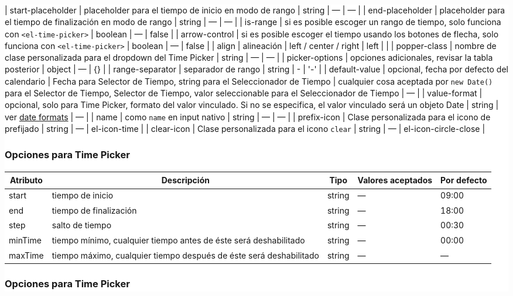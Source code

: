 | start-placeholder | placeholder para el tiempo de inicio en modo de rango                                                                     | string                                                                | —                                                                                                                                            | —                    |
| end-placeholder   | placeholder para el tiempo de finalización en modo de rango                                                               | string                                                                | —                                                                                                                                            | —                    |
| is-range          | si es posible escoger un rango de tiempo, solo funciona con `<el-time-picker>`                                            | boolean                                                               | —                                                                                                                                            | false                |
| arrow-control     | si es posible escoger el tiempo usando los botones de flecha, solo funciona con `<el-time-picker>`                        | boolean                                                               | —                                                                                                                                            | false                |
| align             | alineación                                                                                                                | left / center / right                                                 | left                                                                                                                                         |                      |
| popper-class      | nombre de clase personalizada para el dropdown del Time Picker                                                            | string                                                                | —                                                                                                                                            | —                    |
| picker-options    | opciones adicionales, revisar la tabla posterior                                                                          | object                                                                | —                                                                                                                                            | {}                   |
| range-separator   | separador de rango                                                                                                        | string                                                                | -                                                                                                                                            | '-'                  |
| default-value     | opcional, fecha por defecto del calendario                                                                                | Fecha para Selector de Tiempo, string para el Seleccionador de Tiempo | cualquier cosa aceptada por `new Date()` para el Selector de Tiempo, Selector de Tiempo, valor seleccionable para el Seleccionador de Tiempo | —                    |
| value-format      | opcional, solo para Time Picker, formato del valor vinculado. Si no se especifica, el valor vinculado será un objeto Date | string                                                                | ver [date formats](#/es/component/date-picker#date-formats)                                                                                  | —                    |
| name              | como `name` en input nativo                                                                                               | string                                                                | —                                                                                                                                            | —                    |
| prefix-icon       | Clase personalizada para el icono de prefijado                                                                            | string                                                                | —                                                                                                                                            | el-icon-time         |
| clear-icon        | Clase personalizada para el icono `clear`                                                                                 | string                                                                | —                                                                                                                                            | el-icon-circle-close |

### Opciones para Time Picker

| Atributo | Descripción                                                        | Tipo   | Valores aceptados | Por defecto |
| -------- | ------------------------------------------------------------------ | ------ | ----------------- | ----------- |
| start    | tiempo de inicio                                                   | string | —                 | 09:00       |
| end      | tiempo de finalización                                             | string | —                 | 18:00       |
| step     | salto de tiempo                                                    | string | —                 | 00:30       |
| minTime  | tiempo mínimo, cualquier tiempo antes de éste será deshabilitado   | string | —                 | 00:00       |
| maxTime  | tiempo máximo, cualquier tiempo después de éste será deshabilitado | string | —                 | —           |

### Opciones para Time Picker
